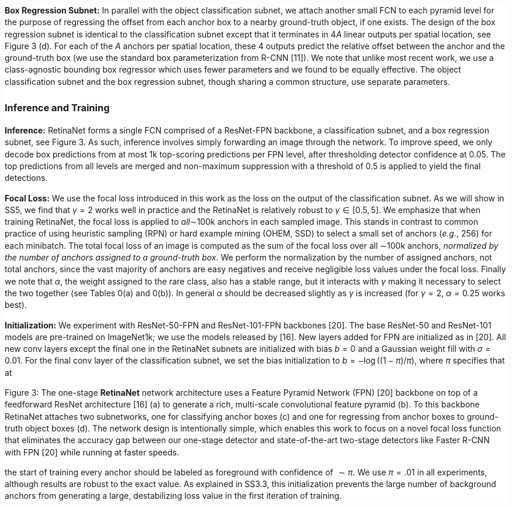 **Box Regression Subnet:** In parallel with the object classification subnet, we attach another small FCN to each pyramid level for the purpose of regressing the offset from each anchor box to a nearby ground-truth object, if one exists. The design of the box regression subnet is identical to the classification subnet except that it terminates in $4A$ linear outputs per spatial location, see Figure 3 (d). For each of the $A$ anchors per spatial location, these $4$ outputs predict the relative offset between the anchor and the ground-truth box (we use the standard box parameterization from R-CNN [11]). We note that unlike most recent work, we use a class-agnostic bounding box regressor which uses fewer parameters and we found to be equally effective. The object classification subnet and the box regression subnet, though sharing a common structure, use separate parameters.

### Inference and Training

**Inference:** RetinaNet forms a single FCN comprised of a ResNet-FPN backbone, a classification subnet, and a box regression subnet, see Figure 3. As such, inference involves simply forwarding an image through the network. To improve speed, we only decode box predictions from at most 1k top-scoring predictions per FPN level, after thresholding detector confidence at 0.05. The top predictions from all levels are merged and non-maximum suppression with a threshold of 0.5 is applied to yield the final detections.

**Focal Loss:** We use the focal loss introduced in this work as the loss on the output of the classification subnet. As we will show in SS5, we find that $\gamma=2$ works well in practice and the RetinaNet is relatively robust to $\gamma\in[0.5,5]$. We emphasize that when training RetinaNet, the focal loss is applied to _all_$\sim$100k anchors in each sampled image. This stands in contrast to common practice of using heuristic sampling (RPN) or hard example mining (OHEM, SSD) to select a small set of anchors (_e.g._, 256) for each minibatch. The total focal loss of an image is computed as the sum of the focal loss over all $\sim$100k anchors, _normalized by the number of anchors assigned to a ground-truth box_. We perform the normalization by the number of assigned anchors, not total anchors, since the vast majority of anchors are easy negatives and receive negligible loss values under the focal loss. Finally we note that $\alpha$, the weight assigned to the rare class, also has a stable range, but it interacts with $\gamma$ making it necessary to select the two together (see Tables 0(a) and 0(b)). In general $\alpha$ should be decreased slightly as $\gamma$ is increased (for $\gamma=2$, $\alpha=0.25$ works best).

**Initialization:** We experiment with ResNet-50-FPN and ResNet-101-FPN backbones [20]. The base ResNet-50 and ResNet-101 models are pre-trained on ImageNet1k; we use the models released by [16]. New layers added for FPN are initialized as in [20]. All new conv layers except the final one in the RetinaNet subnets are initialized with bias $b=0$ and a Gaussian weight fill with $\sigma=0.01$. For the final conv layer of the classification subnet, we set the bias initialization to $b=-\log((1-\pi)/\pi)$, where $\pi$ specifies that at

Figure 3: The one-stage **RetinaNet** network architecture uses a Feature Pyramid Network (FPN) [20] backbone on top of a feedforward ResNet architecture [16] (a) to generate a rich, multi-scale convolutional feature pyramid (b). To this backbone RetinaNet attaches two subnetworks, one for classifying anchor boxes (c) and one for regressing from anchor boxes to ground-truth object boxes (d). The network design is intentionally simple, which enables this work to focus on a novel focal loss function that eliminates the accuracy gap between our one-stage detector and state-of-the-art two-stage detectors like Faster R-CNN with FPN [20] while running at faster speeds.

the start of training every anchor should be labeled as foreground with confidence of $\sim\pi$. We use $\pi=.01$ in all experiments, although results are robust to the exact value. As explained in SS3.3, this initialization prevents the large number of background anchors from generating a large, destabilizing loss value in the first iteration of training.
